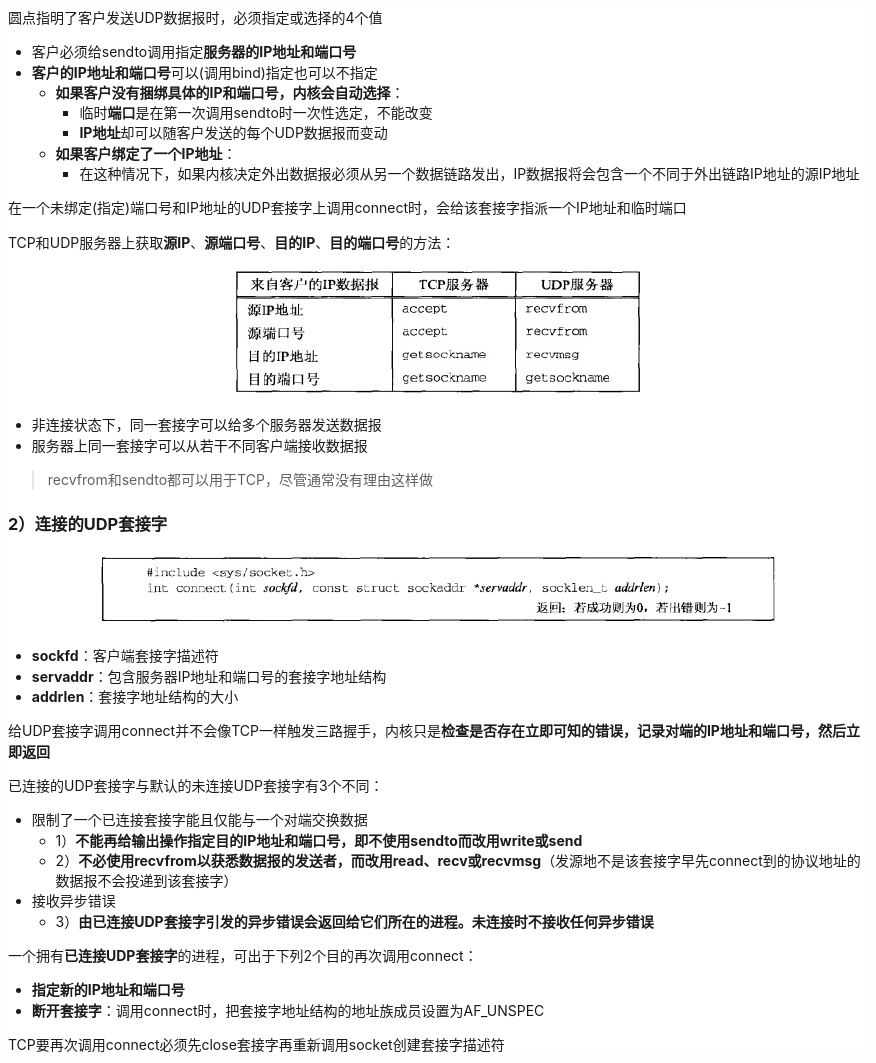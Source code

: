 圆点指明了客户发送UDP数据报时，必须指定或选择的4个值

* 客户必须给sendto调用指定**服务器的IP地址和端口号**
* **客户的IP地址和端口号**可以(调用bind)指定也可以不指定
    - **如果客户没有捆绑具体的IP和端口号，内核会自动选择**：
        + 临时**端口**是在第一次调用sendto时一次性选定，不能改变
        + **IP地址**却可以随客户发送的每个UDP数据报而变动
    - **如果客户绑定了一个IP地址**：
        + 在这种情况下，如果内核决定外出数据报必须从另一个数据链路发出，IP数据报将会包含一个不同于外出链路IP地址的源IP地址

在一个未绑定(指定)端口号和IP地址的UDP套接字上调用connect时，会给该套接字指派一个IP地址和临时端口

TCP和UDP服务器上获取**源IP**、**源端口号**、**目的IP**、**目的端口号**的方法：

<div align="center"> <img src="./pic/unp-8-4.png"/> </div>

* 非连接状态下，同一套接字可以给多个服务器发送数据报
* 服务器上同一套接字可以从若干不同客户端接收数据报

> recvfrom和sendto都可以用于TCP，尽管通常没有理由这样做

### 2）连接的UDP套接字

<div align="center"> <img src="./pic/unp-tcp-8.png"/> </div>

* **sockfd**：客户端套接字描述符
* **servaddr**：包含服务器IP地址和端口号的套接字地址结构
* **addrlen**：套接字地址结构的大小

给UDP套接字调用connect并不会像TCP一样触发三路握手，内核只是**检查是否存在立即可知的错误，记录对端的IP地址和端口号，然后立即返回**

已连接的UDP套接字与默认的未连接UDP套接字有3个不同：

* 限制了一个已连接套接字能且仅能与一个对端交换数据
    - 1）**不能再给输出操作指定目的IP地址和端口号，即不使用sendto而改用write或send**
    - 2）**不必使用recvfrom以获悉数据报的发送者，而改用read、recv或recvmsg**（发源地不是该套接字早先connect到的协议地址的数据报不会投递到该套接字）
* 接收异步错误
    - 3）**由已连接UDP套接字引发的异步错误会返回给它们所在的进程。未连接时不接收任何异步错误**

一个拥有**已连接UDP套接字**的进程，可出于下列2个目的再次调用connect：

* **指定新的IP地址和端口号**
* **断开套接字**：调用connect时，把套接字地址结构的地址族成员设置为AF_UNSPEC

TCP要再次调用connect必须先close套接字再重新调用socket创建套接字描述符
